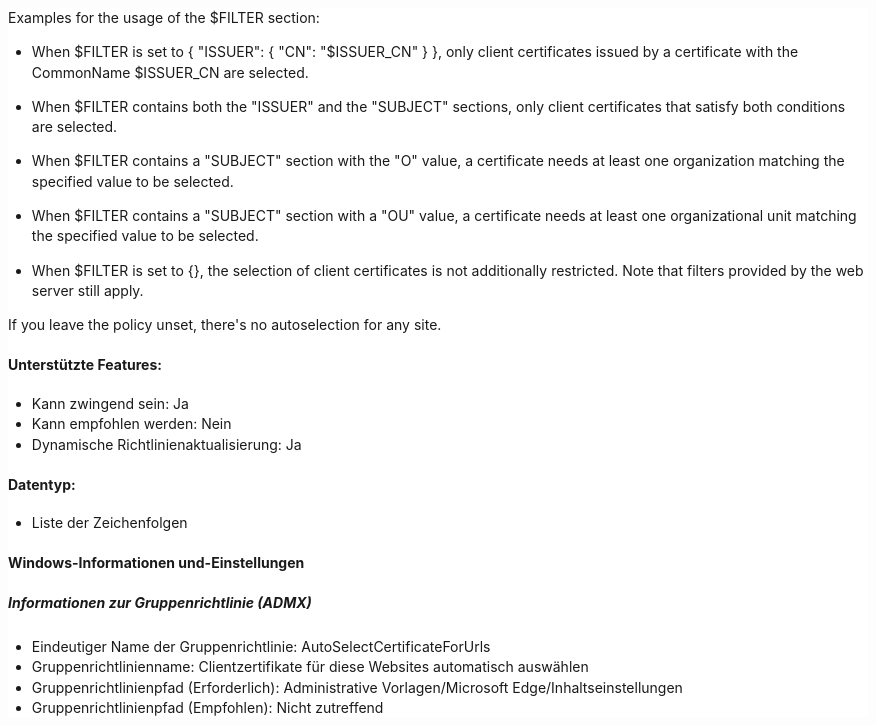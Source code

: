 Examples for the usage of the $FILTER section:

* When $FILTER is set to { "ISSUER": { "CN": "$ISSUER_CN" } }, only client certificates issued by a certificate with the CommonName $ISSUER_CN are selected.

* When $FILTER contains both the "ISSUER" and the "SUBJECT" sections, only client certificates that satisfy both conditions are selected.

* When $FILTER contains a "SUBJECT" section with the "O" value, a certificate needs at least one organization matching the specified value to be selected.

* When $FILTER contains a "SUBJECT" section with a "OU" value, a certificate needs at least one organizational unit matching the specified value to be selected.

* When $FILTER is set to {}, the selection of client certificates is not additionally restricted. Note that filters provided by the web server still apply.

If you leave the policy unset, there's no autoselection for any site.

  #### Unterstützte Features:
  - Kann zwingend sein: Ja
  - Kann empfohlen werden: Nein
  - Dynamische Richtlinienaktualisierung: Ja

  #### Datentyp:
  - Liste der Zeichenfolgen

  #### Windows-Informationen und-Einstellungen
  ##### Informationen zur Gruppenrichtlinie (ADMX)
  - Eindeutiger Name der Gruppenrichtlinie: AutoSelectCertificateForUrls
  - Gruppenrichtlinienname: Clientzertifikate für diese Websites automatisch auswählen
  - Gruppenrichtlinienpfad (Erforderlich): Administrative Vorlagen/Microsoft Edge/Inhaltseinstellungen
  - Gruppenrichtlinienpfad (Empfohlen): Nicht zutreffend
